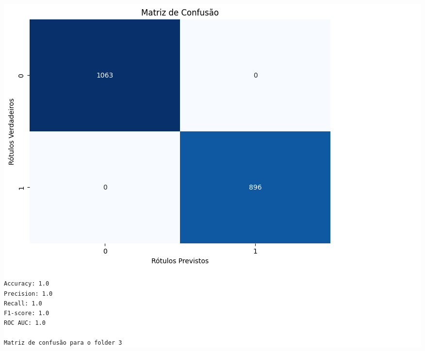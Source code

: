 ![png](Trabalho_Machine_Learning_files/Trabalho_Machine_Learning_35_5.png)
    


    Accuracy: 1.0
    Precision: 1.0
    Recall: 1.0
    F1-score: 1.0
    ROC AUC: 1.0
    
    Matriz de confusão para o folder 3
    


    